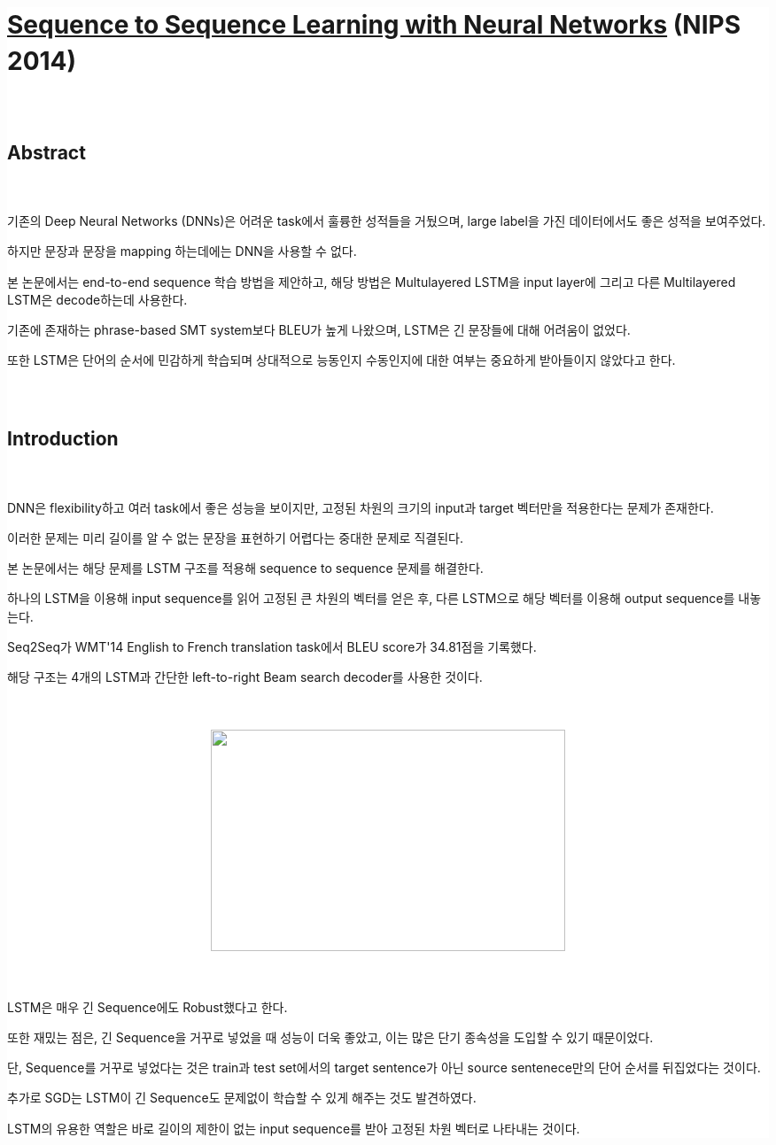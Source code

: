 # [Sequence to Sequence Learning with Neural Networks](https://arxiv.org/pdf/1409.3215) (NIPS 2014)

<br>

## Abstract

<br>

기존의 Deep Neural Networks (DNNs)은 어려운 task에서 훌륭한 성적들을 거뒀으며, large label을 가진 데이터에서도 좋은 성적을 보여주었다.

하지만 문장과 문장을 mapping 하는데에는 DNN을 사용할 수 없다.

본 논문에서는 end-to-end sequence 학습 방법을 제안하고, 해당 방법은 Multulayered LSTM을 input layer에 그리고 다른 Multilayered LSTM은 decode하는데 사용한다.

기존에 존재하는 phrase-based SMT system보다 BLEU가 높게 나왔으며, LSTM은 긴 문장들에 대해 어려움이 없었다.

또한 LSTM은 단어의 순서에 민감하게 학습되며 상대적으로 능동인지 수동인지에 대한 여부는 중요하게 받아들이지 않았다고 한다.

<br>

## Introduction

<br>

DNN은 flexibility하고 여러 task에서 좋은 성능을 보이지만, 고정된 차원의 크기의 input과 target 벡터만을 적용한다는 문제가 존재한다.

이러한 문제는 미리 길이를 알 수 없는 문장을 표현하기 어렵다는 중대한 문제로 직결된다.

본 논문에서는 해당 문제를 LSTM 구조를 적용해 sequence to sequence 문제를 해결한다.

하나의 LSTM을 이용해 input sequence를 읽어 고정된 큰 차원의 벡터를 얻은 후, 다른 LSTM으로 해당 벡터를 이용해 output sequence를 내놓는다.

Seq2Seq가 WMT'14 English to French translation task에서 BLEU score가 34.81점을 기록했다.

해당 구조는 4개의 LSTM과 간단한 left-to-right Beam search decoder를 사용한 것이다.

<br>

<p align="center">

  <img src="https://github.com/user-attachments/assets/7e8a502c-3772-4735-ab62-71a7259ebdf5" width='400' height='250'>

</p> 

<br>

LSTM은 매우 긴 Sequence에도 Robust했다고 한다.

또한 재밌는 점은, 긴 Sequence을 거꾸로 넣었을 때 성능이 더욱 좋았고, 이는 많은 단기 종속성을 도입할 수 있기 때문이었다.

단, Sequence를 거꾸로 넣었다는 것은 train과 test set에서의 target sentence가 아닌 source sentenece만의 단어 순서를 뒤집었다는 것이다.

추가로 SGD는 LSTM이 긴 Sequence도 문제없이 학습할 수 있게 해주는 것도 발견하였다.

LSTM의 유용한 역할은 바로 길이의 제한이 없는 input sequence를 받아 고정된 차원 벡터로 나타내는 것이다. 
